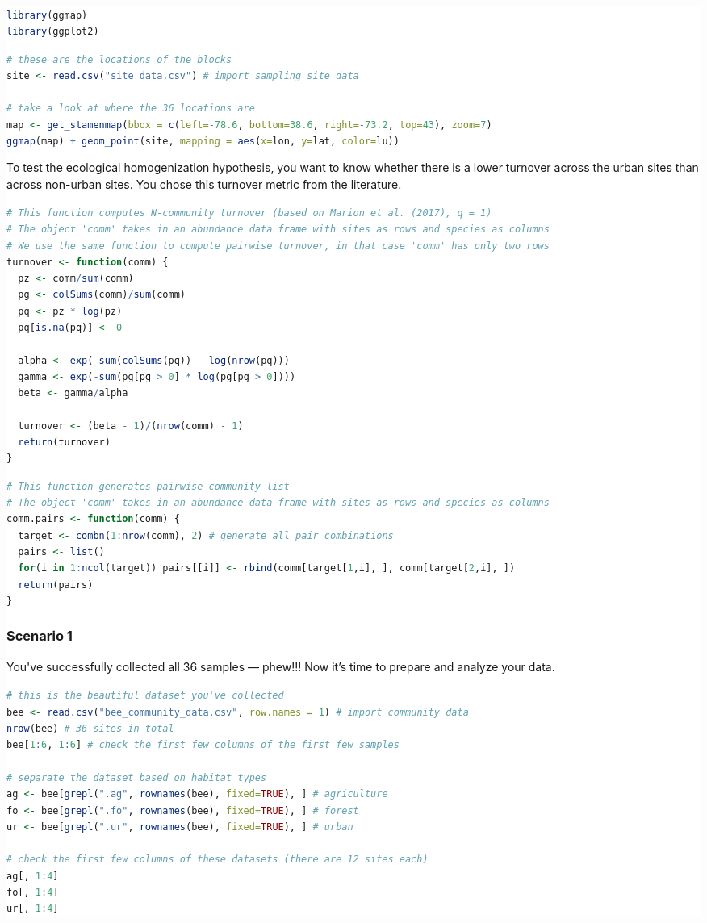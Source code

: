 ```r
library(ggmap)
library(ggplot2)
```

```r
# these are the locations of the blocks
site <- read.csv("site_data.csv") # import sampling site data

# take a look at where the 36 locations are
map <- get_stamenmap(bbox = c(left=-78.6, bottom=38.6, right=-73.2, top=43), zoom=7)
ggmap(map) + geom_point(site, mapping = aes(x=lon, y=lat, color=lu))
```

To test the ecological homogenization hypothesis, you want to know whether there is a lower turnover across the urban sites than across non-urban sites. You chose this turnover metric from the literature.

```r
# This function computes N-community turnover (based on Marion et al. (2017), q = 1)
# The object 'comm' takes in an abundance data frame with sites as rows and species as columns
# We use the same function to compute pairwise turnover, in that case 'comm' has only two rows
turnover <- function(comm) {
  pz <- comm/sum(comm)
  pg <- colSums(comm)/sum(comm)
  pq <- pz * log(pz)
  pq[is.na(pq)] <- 0
  
  alpha <- exp(-sum(colSums(pq)) - log(nrow(pq)))
  gamma <- exp(-sum(pg[pg > 0] * log(pg[pg > 0])))
  beta <- gamma/alpha
  
  turnover <- (beta - 1)/(nrow(comm) - 1)
  return(turnover)
}
```

```r
# This function generates pairwise community list
# The object 'comm' takes in an abundance data frame with sites as rows and species as columns
comm.pairs <- function(comm) {
  target <- combn(1:nrow(comm), 2) # generate all pair combinations
  pairs <- list()
  for(i in 1:ncol(target)) pairs[[i]] <- rbind(comm[target[1,i], ], comm[target[2,i], ])
  return(pairs)
}
```

### Scenario 1

You've successfully collected all 36 samples — phew!!! Now it’s time to prepare and analyze your data.

```r
# this is the beautiful dataset you've collected
bee <- read.csv("bee_community_data.csv", row.names = 1) # import community data
nrow(bee) # 36 sites in total
bee[1:6, 1:6] # check the first few columns of the first few samples

# separate the dataset based on habitat types
ag <- bee[grepl(".ag", rownames(bee), fixed=TRUE), ] # agriculture
fo <- bee[grepl(".fo", rownames(bee), fixed=TRUE), ] # forest 
ur <- bee[grepl(".ur", rownames(bee), fixed=TRUE), ] # urban 

# check the first few columns of these datasets (there are 12 sites each)
ag[, 1:4]
fo[, 1:4]
ur[, 1:4]
```